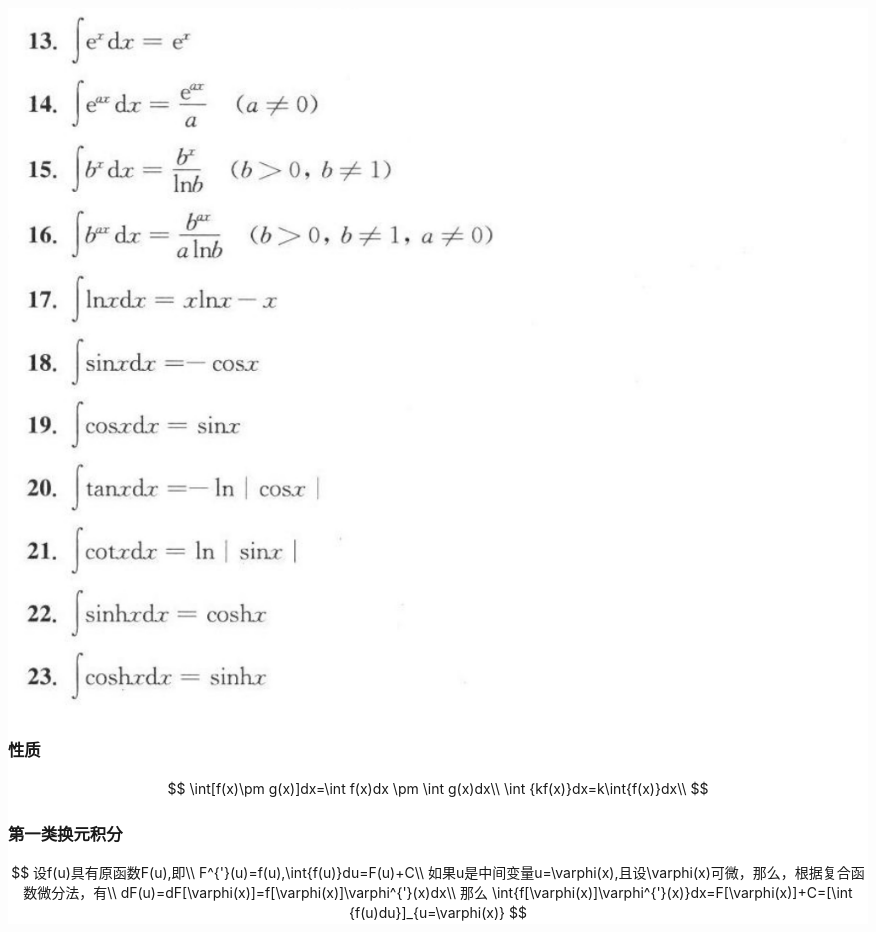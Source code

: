 ![image-20210223174735957](img/image-20210223174735957.png)

### 性质

$$
\int[f(x)\pm g(x)]dx=\int f(x)dx \pm \int g(x)dx\\
\int {kf(x)}dx=k\int{f(x)}dx\\
$$



### 第一类换元积分

$$
设f(u)具有原函数F(u),即\\
F^{'}(u)=f(u),\int{f(u)}du=F(u)+C\\
如果u是中间变量u=\varphi(x),且设\varphi(x)可微，那么，根据复合函数微分法，有\\
dF(u)=dF[\varphi(x)]=f[\varphi(x)]\varphi^{'}(x)dx\\
那么 \int{f[\varphi(x)]\varphi^{'}(x)}dx=F[\varphi(x)]+C=[\int {f(u)du}]_{u=\varphi(x)}
$$

